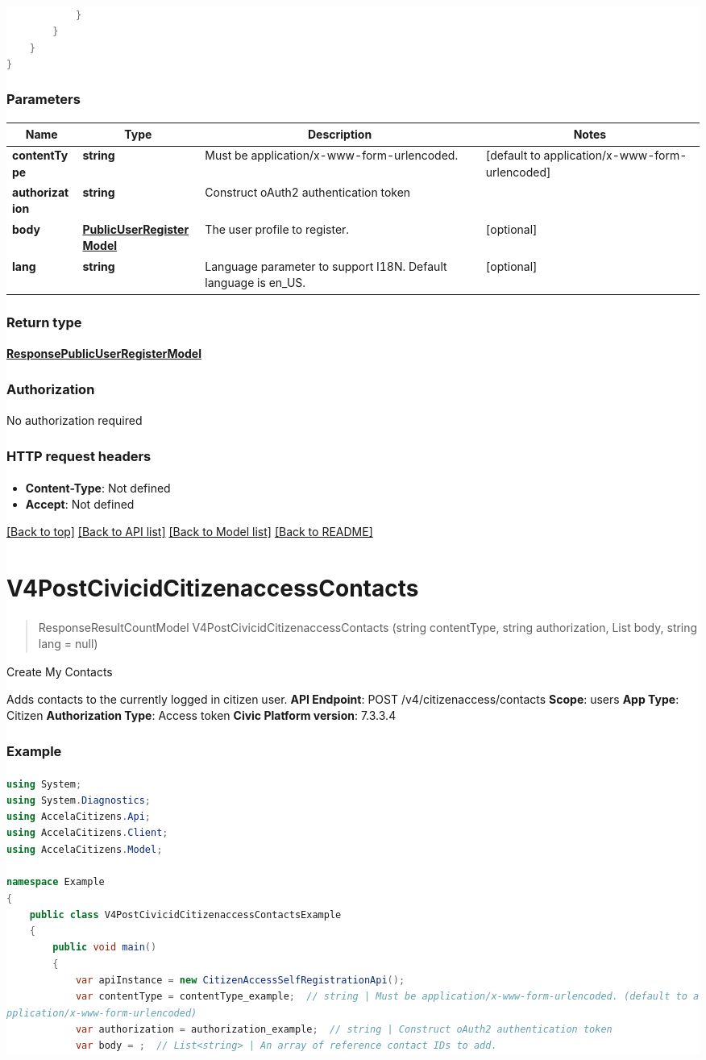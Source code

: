 ```csharp
            }
        }
    }
}
```

### Parameters

Name | Type | Description  | Notes
------------- | ------------- | ------------- | -------------
 **contentType** | **string**| Must be application/x-www-form-urlencoded. | [default to application/x-www-form-urlencoded]
 **authorization** | **string**| Construct oAuth2 authentication token | 
 **body** | [**PublicUserRegisterModel**](PublicUserRegisterModel.md)| The user profile to register. | [optional] 
 **lang** | **string**| Language parameter to support I18N. Default language is en_US. | [optional] 

### Return type

[**ResponsePublicUserRegisterModel**](ResponsePublicUserRegisterModel.md)

### Authorization

No authorization required

### HTTP request headers

 - **Content-Type**: Not defined
 - **Accept**: Not defined

[[Back to top]](#) [[Back to API list]](../README.md#documentation-for-api-endpoints) [[Back to Model list]](../README.md#documentation-for-models) [[Back to README]](../README.md)

<a name="v4postcivicidcitizenaccesscontacts"></a>
# **V4PostCivicidCitizenaccessContacts**
> ResponseResultCountModel V4PostCivicidCitizenaccessContacts (string contentType, string authorization, List<string> body, string lang = null)

Create My Contacts

Adds contacts to the currently logged in citizen user.    **API Endpoint**:  POST /v4/citizenaccess/contacts   **Scope**:  users   **App Type**:  Citizen   **Authorization Type**:  Access token   **Civic Platform version**: 7.3.3.4  

### Example
```csharp
using System;
using System.Diagnostics;
using AccelaCitizens.Api;
using AccelaCitizens.Client;
using AccelaCitizens.Model;

namespace Example
{
    public class V4PostCivicidCitizenaccessContactsExample
    {
        public void main()
        {
            var apiInstance = new CitizenAccessSelfRegistrationApi();
            var contentType = contentType_example;  // string | Must be application/x-www-form-urlencoded. (default to application/x-www-form-urlencoded)
            var authorization = authorization_example;  // string | Construct oAuth2 authentication token
            var body = ;  // List<string> | An array of reference contact IDs to add.
```